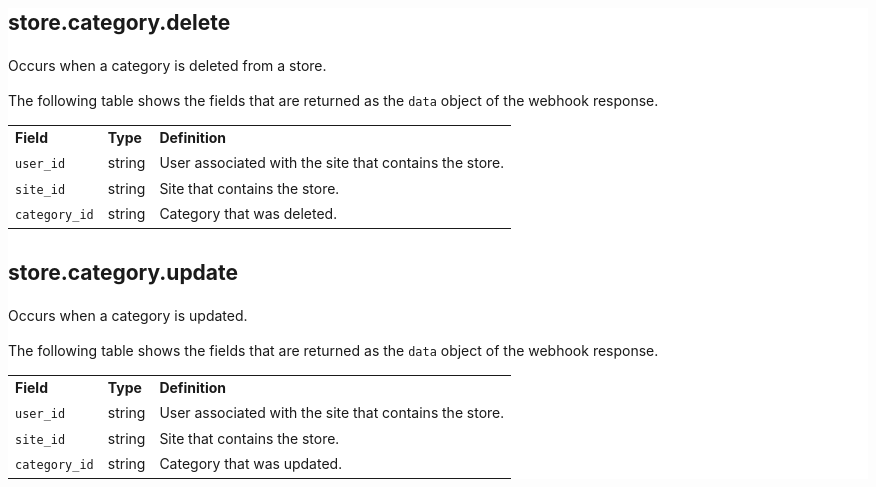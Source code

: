## store.category.delete

Occurs when a category is deleted from a store.


The following table shows the fields that are returned as the `data` object of the webhook response.

<table>
  <tr>
    <td><strong>Field</strong></td>
    <td><strong>Type</strong></td>
    <td><strong>Definition</strong></td>
  </tr>
  <tr>
    <td><code>user_id</code></td>
    <td>string</td>
    <td>​User associated with the site that contains the store.</td>
  </tr>
  <tr>
    <td><code>site_id</code></td>
    <td>string</td>
    <td>​Site that contains the store.</td>
  </tr>
  <tr>
    <td><code>category_id</code></td>
    <td>string</td>
    <td>​Category that was deleted.</td>
  </tr>
</table>

## store.category.update

Occurs when a category is updated.


The following table shows the fields that are returned as the `data` object of the webhook response.

<table>
  <tr>
    <td><strong>Field</strong></td>
    <td><strong>Type</strong></td>
    <td><strong>Definition</strong></td>
  </tr>
  <tr>
    <td><code>user_id</code></td>
    <td>string</td>
    <td>​User associated with the site that contains the store.</td>
  </tr>
  <tr>
    <td><code>site_id</code></td>
    <td>string</td>
    <td>​Site that contains the store.</td>
  </tr>
  <tr>
    <td><code>category_id</code></td>
    <td>string</td>
    <td>​Category that was updated.</td>
  </tr>
</table>
